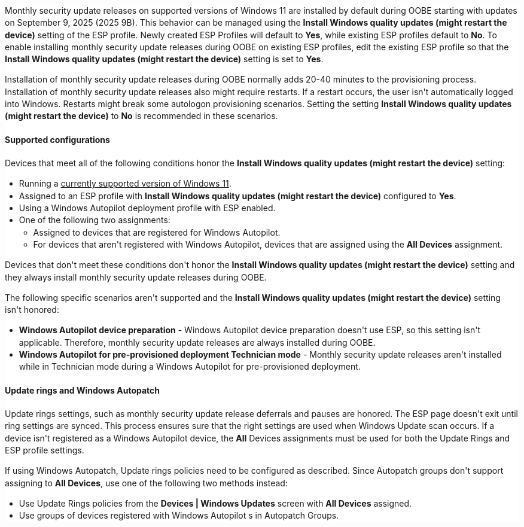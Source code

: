 Monthly security update releases on supported versions of Windows 11 are installed by default during OOBE starting with updates on September 9, 2025 (2025 9B). This behavior can be managed using the **Install Windows quality updates (might restart the device)** setting of the ESP profile. Newly created ESP Profiles will default to **Yes**, while existing ESP profiles default to **No**. To enable installing monthly security update releases during OOBE on existing ESP profiles, edit the existing ESP profile so that the **Install Windows quality updates (might restart the device)** setting is set to **Yes**.

Installation of monthly security update releases during OOBE normally adds 20-40 minutes to the provisioning process. Installation of monthly security update releases also might require restarts. If a restart occurs, the user isn't automatically logged into Windows. Restarts might break some autologon provisioning scenarios. Setting the setting **Install Windows quality updates (might restart the device)** to **No** is recommended in these scenarios.

#### Supported configurations

Devices that meet all of the following conditions honor the **Install Windows quality updates (might restart the device)** setting:

- Running a [currently supported version of Windows 11](/windows/release-health/windows11-release-information).
- Assigned to an ESP profile with  **Install Windows quality updates (might restart the device)** configured to **Yes**.
- Using a Windows Autopilot deployment profile with ESP enabled.
- One of the following two assignments:
  - Assigned to devices that are registered for Windows Autopilot.
  - For devices that aren't registered with Windows Autopilot, devices that are assigned using the **All Devices** assignment.

Devices that don't meet these conditions don't honor the **Install Windows quality updates (might restart the device)** setting and they always install monthly security update releases during OOBE.

The following specific scenarios aren't supported and the **Install Windows quality updates (might restart the device)** setting isn't honored:

- **Windows Autopilot device preparation** - Windows Autopilot device preparation doesn't use ESP, so this setting isn't applicable. Therefore, monthly security update releases are always installed during OOBE.
- **Windows Autopilot for pre-provisioned deployment Technician mode** - Monthly security update releases aren't installed while in Technician mode during a Windows Autopilot for pre-provisioned deployment.

#### Update rings and Windows Autopatch

Update rings settings, such as monthly security update release deferrals and pauses are honored. The ESP page doesn't exit until ring settings are synced. This process ensures sure that the right settings are used when Windows Update scan occurs. If a device isn't registered as a Windows Autopilot device, the **All** Devices assignments must be used for both the Update Rings and ESP profile settings.

If using Windows Autopatch, Update rings policies need to be configured as described. Since Autopatch groups don't support assigning to **All Devices**, use one of the following two methods instead:

- Use Update Rings policies from the **Devices | Windows Updates** screen with **All Devices** assigned.
- Use groups of devices registered with Windows Autopilot s in Autopatch Groups.
